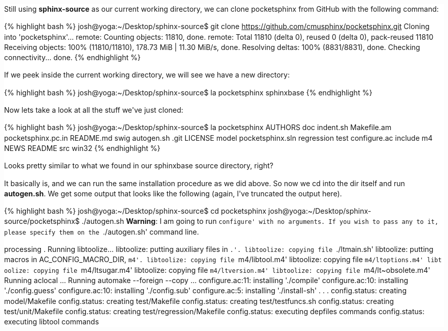 Still using **sphinx-source** as our current working directory, we can clone pocketsphinx from GitHub with the following command:

{% highlight bash %}
josh@yoga:~/Desktop/sphinx-source$ git clone https://github.com/cmusphinx/pocketsphinx.git
Cloning into 'pocketsphinx'...
remote: Counting objects: 11810, done.
remote: Total 11810 (delta 0), reused 0 (delta 0), pack-reused 11810
Receiving objects: 100% (11810/11810), 178.73 MiB | 11.30 MiB/s, done.
Resolving deltas: 100% (8831/8831), done.
Checking connectivity... done.
{% endhighlight %}

If we peek inside the current working directory, we will see we have a new directory:

{% highlight bash %}
josh@yoga:~/Desktop/sphinx-source$ la
pocketsphinx  sphinxbase
{% endhighlight %}

Now lets take a look at all the stuff we've just cloned:

{% highlight bash %}
josh@yoga:~/Desktop/sphinx-source$ la pocketsphinx
AUTHORS       doc      indent.sh  Makefile.am  pocketsphinx.pc.in  README.md   swig
autogen.sh    .git     LICENSE    model        pocketsphinx.sln    regression  test
configure.ac  include  m4         NEWS         README              src         win32
{% endhighlight %}

Looks pretty similar to what we found in our sphinxbase source directory, right? 

It basically is, and we can run the same installation procedure as we did above. So now we cd into the dir itself and run **autogen.sh**. We get some output that looks like the following (again, I've truncated the output here).
 
{% highlight bash %}
josh@yoga:~/Desktop/sphinx-source$ cd pocketsphinx
josh@yoga:~/Desktop/sphinx-source/pocketsphinx$ ./autogen.sh 
**Warning**: I am going to run `configure' with no arguments.
If you wish to pass any to it, please specify them on the
`./autogen.sh' command line.

processing .
Running libtoolize...
libtoolize: putting auxiliary files in `.'.
libtoolize: copying file `./ltmain.sh'
libtoolize: putting macros in AC_CONFIG_MACRO_DIR, `m4'.
libtoolize: copying file `m4/libtool.m4'
libtoolize: copying file `m4/ltoptions.m4'
libtoolize: copying file `m4/ltsugar.m4'
libtoolize: copying file `m4/ltversion.m4'
libtoolize: copying file `m4/lt~obsolete.m4'
Running aclocal  ...
Running automake --foreign --copy  ...
configure.ac:11: installing './compile'
configure.ac:10: installing './config.guess'
configure.ac:10: installing './config.sub'
configure.ac:5: installing './install-sh'
                    .
                    .
                    .
config.status: creating model/Makefile
config.status: creating test/Makefile
config.status: creating test/testfuncs.sh
config.status: creating test/unit/Makefile
config.status: creating test/regression/Makefile
config.status: executing depfiles commands
config.status: executing libtool commands